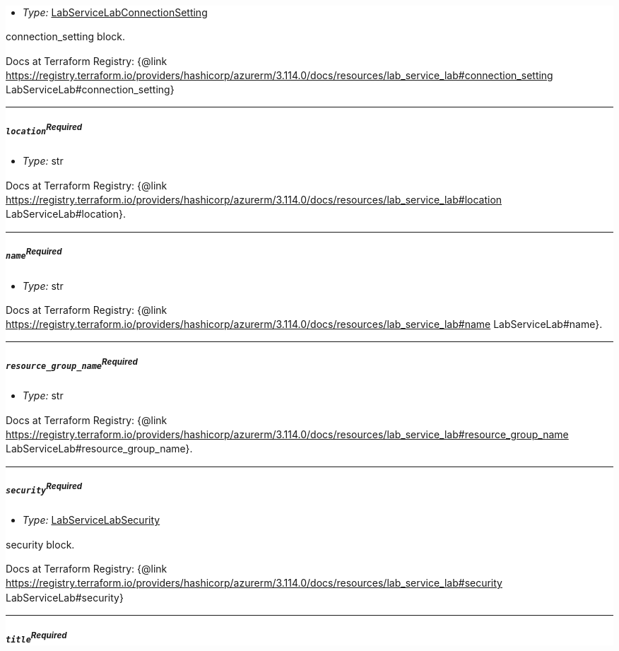 - *Type:* <a href="#@cdktf/provider-azurerm.labServiceLab.LabServiceLabConnectionSetting">LabServiceLabConnectionSetting</a>

connection_setting block.

Docs at Terraform Registry: {@link https://registry.terraform.io/providers/hashicorp/azurerm/3.114.0/docs/resources/lab_service_lab#connection_setting LabServiceLab#connection_setting}

---

##### `location`<sup>Required</sup> <a name="location" id="@cdktf/provider-azurerm.labServiceLab.LabServiceLab.Initializer.parameter.location"></a>

- *Type:* str

Docs at Terraform Registry: {@link https://registry.terraform.io/providers/hashicorp/azurerm/3.114.0/docs/resources/lab_service_lab#location LabServiceLab#location}.

---

##### `name`<sup>Required</sup> <a name="name" id="@cdktf/provider-azurerm.labServiceLab.LabServiceLab.Initializer.parameter.name"></a>

- *Type:* str

Docs at Terraform Registry: {@link https://registry.terraform.io/providers/hashicorp/azurerm/3.114.0/docs/resources/lab_service_lab#name LabServiceLab#name}.

---

##### `resource_group_name`<sup>Required</sup> <a name="resource_group_name" id="@cdktf/provider-azurerm.labServiceLab.LabServiceLab.Initializer.parameter.resourceGroupName"></a>

- *Type:* str

Docs at Terraform Registry: {@link https://registry.terraform.io/providers/hashicorp/azurerm/3.114.0/docs/resources/lab_service_lab#resource_group_name LabServiceLab#resource_group_name}.

---

##### `security`<sup>Required</sup> <a name="security" id="@cdktf/provider-azurerm.labServiceLab.LabServiceLab.Initializer.parameter.security"></a>

- *Type:* <a href="#@cdktf/provider-azurerm.labServiceLab.LabServiceLabSecurity">LabServiceLabSecurity</a>

security block.

Docs at Terraform Registry: {@link https://registry.terraform.io/providers/hashicorp/azurerm/3.114.0/docs/resources/lab_service_lab#security LabServiceLab#security}

---

##### `title`<sup>Required</sup> <a name="title" id="@cdktf/provider-azurerm.labServiceLab.LabServiceLab.Initializer.parameter.title"></a>
